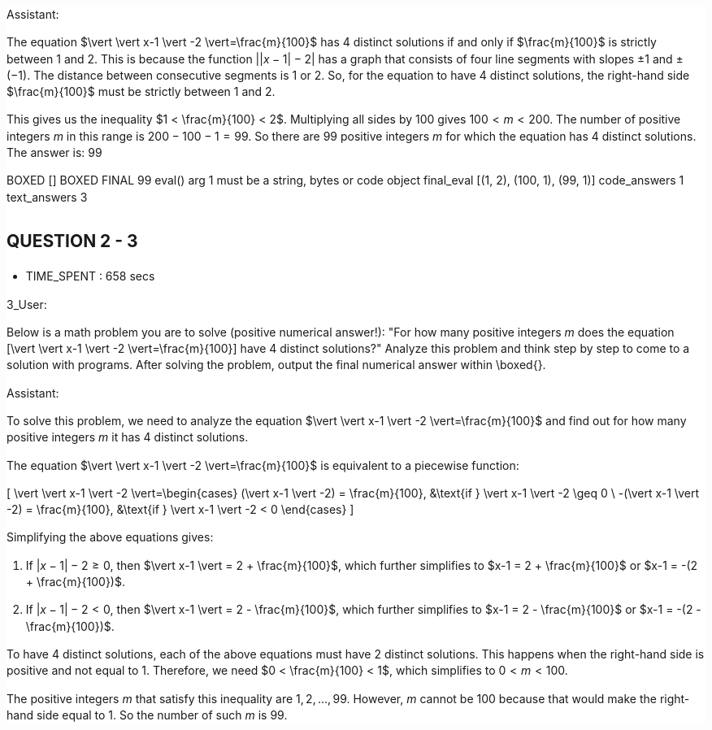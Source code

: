 Assistant:

 The equation $\vert \vert x-1 \vert -2 \vert=\frac{m}{100}$ has $4$ distinct solutions if and only if $\frac{m}{100}$ is strictly between $1$ and $2$. This is because the function $\vert \vert x-1 \vert -2 \vert$ has a graph that consists of four line segments with slopes $\pm1$ and $\pm(-1)$. The distance between consecutive segments is $1$ or $2$. So, for the equation to have $4$ distinct solutions, the right-hand side $\frac{m}{100}$ must be strictly between $1$ and $2$. 

This gives us the inequality $1 < \frac{m}{100} < 2$. Multiplying all sides by $100$ gives $100 < m < 200$. The number of positive integers $m$ in this range is $200 - 100 - 1 = 99$. So there are $99$ positive integers $m$ for which the equation has $4$ distinct solutions. The answer is: $99$

BOXED []
BOXED FINAL 99
eval() arg 1 must be a string, bytes or code object final_eval
[(1, 2), (100, 1), (99, 1)]
code_answers 1 text_answers 3



## QUESTION 2 - 3 
- TIME_SPENT : 658 secs

3_User:

Below is a math problem you are to solve (positive numerical answer!):
"For how many positive integers $m$ does the equation \[\vert \vert x-1 \vert -2 \vert=\frac{m}{100}\] have $4$ distinct solutions?"
Analyze this problem and think step by step to come to a solution with programs. After solving the problem, output the final numerical answer within \boxed{}.

Assistant:

 To solve this problem, we need to analyze the equation $\vert \vert x-1 \vert -2 \vert=\frac{m}{100}$ and find out for how many positive integers $m$ it has $4$ distinct solutions.

The equation $\vert \vert x-1 \vert -2 \vert=\frac{m}{100}$ is equivalent to a piecewise function:

\[
\vert \vert x-1 \vert -2 \vert=\begin{cases}
(\vert x-1 \vert -2) = \frac{m}{100}, &\text{if } \vert x-1 \vert -2 \geq 0 \\
-(\vert x-1 \vert -2) = \frac{m}{100}, &\text{if } \vert x-1 \vert -2 < 0
\end{cases}
\]

Simplifying the above equations gives:

1. If $\vert x-1 \vert -2 \geq 0$, then $\vert x-1 \vert = 2 + \frac{m}{100}$, which further simplifies to $x-1 = 2 + \frac{m}{100}$ or $x-1 = -(2 + \frac{m}{100})$.

2. If $\vert x-1 \vert -2 < 0$, then $\vert x-1 \vert = 2 - \frac{m}{100}$, which further simplifies to $x-1 = 2 - \frac{m}{100}$ or $x-1 = -(2 - \frac{m}{100})$.

To have $4$ distinct solutions, each of the above equations must have $2$ distinct solutions. This happens when the right-hand side is positive and not equal to $1$. Therefore, we need $0 < \frac{m}{100} < 1$, which simplifies to $0 < m < 100$.

The positive integers $m$ that satisfy this inequality are $1, 2, ..., 99$. However, $m$ cannot be $100$ because that would make the right-hand side equal to $1$. So the number of such $m$ is $99$.

